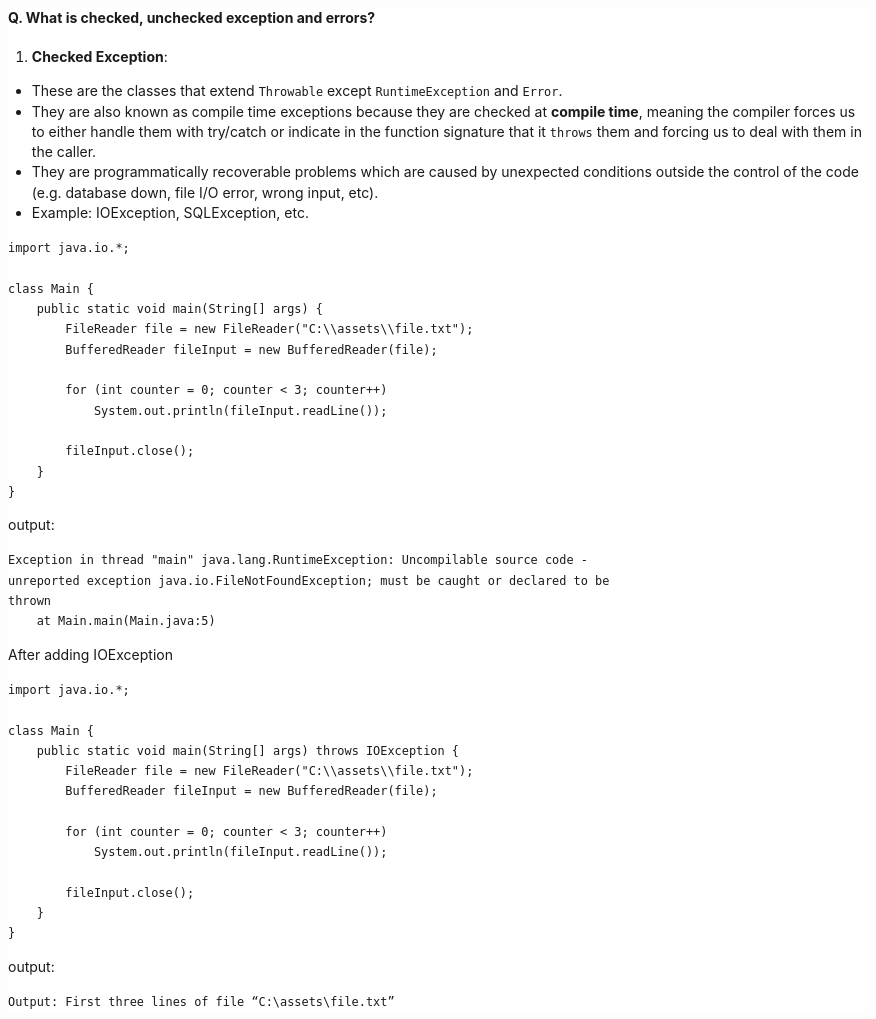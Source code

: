 #### Q. What is checked, unchecked exception and errors? 

1. **Checked Exception**:

* These are the classes that extend <code>Throwable</code> except <code>RuntimeException</code> and <code>Error</code>.
* They are also known as compile time exceptions because they are checked at **compile time**, meaning the compiler forces us to either handle them with try/catch or indicate in the function signature that it <code>throws</code> them and forcing us to deal with them in the caller.
* They are programmatically recoverable problems which are caused by unexpected conditions outside the control of the code (e.g. database down, file I/O error, wrong input, etc).
* Example: IOException, SQLException, etc.

```
import java.io.*; 
  
class Main { 
    public static void main(String[] args) { 
        FileReader file = new FileReader("C:\\assets\\file.txt"); 
        BufferedReader fileInput = new BufferedReader(file); 
          
        for (int counter = 0; counter < 3; counter++)  
            System.out.println(fileInput.readLine()); 
          
        fileInput.close(); 
    } 
} 
```
output:
```
Exception in thread "main" java.lang.RuntimeException: Uncompilable source code - 
unreported exception java.io.FileNotFoundException; must be caught or declared to be 
thrown
    at Main.main(Main.java:5)
```
After adding IOException
```
import java.io.*; 
  
class Main { 
    public static void main(String[] args) throws IOException { 
        FileReader file = new FileReader("C:\\assets\\file.txt"); 
        BufferedReader fileInput = new BufferedReader(file); 
           
        for (int counter = 0; counter < 3; counter++)  
            System.out.println(fileInput.readLine()); 
          
        fileInput.close(); 
    } 
} 
```
output:
```
Output: First three lines of file “C:\assets\file.txt”
```
